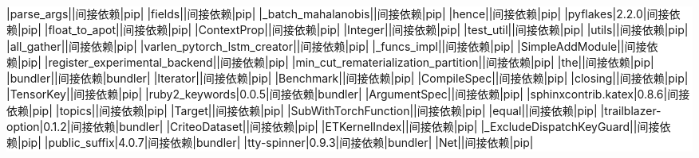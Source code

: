 |parse_args||间接依赖|pip|
|fields||间接依赖|pip|
|_batch_mahalanobis||间接依赖|pip|
|hence||间接依赖|pip|
|pyflakes|2.2.0|间接依赖|pip|
|float_to_apot||间接依赖|pip|
|ContextProp||间接依赖|pip|
|Integer||间接依赖|pip|
|test_util||间接依赖|pip|
|utils||间接依赖|pip|
|all_gather||间接依赖|pip|
|varlen_pytorch_lstm_creator||间接依赖|pip|
|_funcs_impl||间接依赖|pip|
|SimpleAddModule||间接依赖|pip|
|register_experimental_backend||间接依赖|pip|
|min_cut_rematerialization_partition||间接依赖|pip|
|the||间接依赖|pip|
|bundler||间接依赖|bundler|
|Iterator||间接依赖|pip|
|Benchmark||间接依赖|pip|
|CompileSpec||间接依赖|pip|
|closing||间接依赖|pip|
|TensorKey||间接依赖|pip|
|ruby2_keywords|0.0.5|间接依赖|bundler|
|ArgumentSpec||间接依赖|pip|
|sphinxcontrib.katex|0.8.6|间接依赖|pip|
|topics||间接依赖|pip|
|Target||间接依赖|pip|
|SubWithTorchFunction||间接依赖|pip|
|equal||间接依赖|pip|
|trailblazer-option|0.1.2|间接依赖|bundler|
|CriteoDataset||间接依赖|pip|
|ETKernelIndex||间接依赖|pip|
|_ExcludeDispatchKeyGuard||间接依赖|pip|
|public_suffix|4.0.7|间接依赖|bundler|
|tty-spinner|0.9.3|间接依赖|bundler|
|Net||间接依赖|pip|